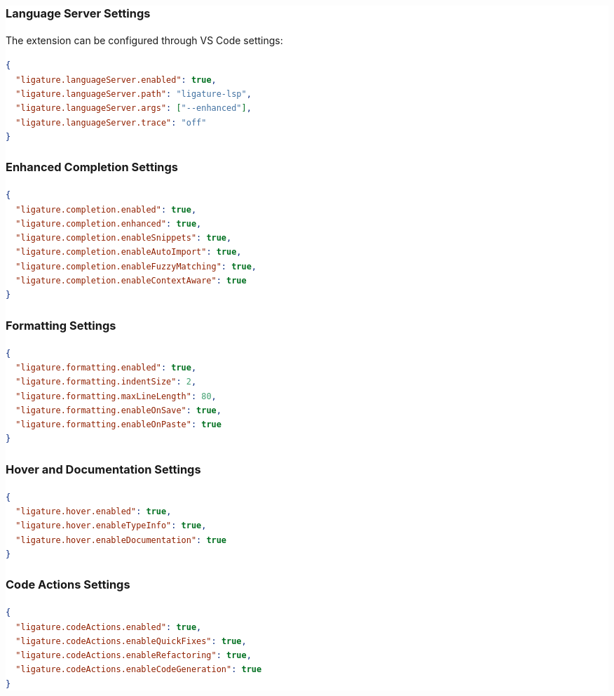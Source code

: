 ### Language Server Settings

The extension can be configured through VS Code settings:

```json
{
  "ligature.languageServer.enabled": true,
  "ligature.languageServer.path": "ligature-lsp",
  "ligature.languageServer.args": ["--enhanced"],
  "ligature.languageServer.trace": "off"
}
```

### Enhanced Completion Settings

```json
{
  "ligature.completion.enabled": true,
  "ligature.completion.enhanced": true,
  "ligature.completion.enableSnippets": true,
  "ligature.completion.enableAutoImport": true,
  "ligature.completion.enableFuzzyMatching": true,
  "ligature.completion.enableContextAware": true
}
```

### Formatting Settings

```json
{
  "ligature.formatting.enabled": true,
  "ligature.formatting.indentSize": 2,
  "ligature.formatting.maxLineLength": 80,
  "ligature.formatting.enableOnSave": true,
  "ligature.formatting.enableOnPaste": true
}
```

### Hover and Documentation Settings

```json
{
  "ligature.hover.enabled": true,
  "ligature.hover.enableTypeInfo": true,
  "ligature.hover.enableDocumentation": true
}
```

### Code Actions Settings

```json
{
  "ligature.codeActions.enabled": true,
  "ligature.codeActions.enableQuickFixes": true,
  "ligature.codeActions.enableRefactoring": true,
  "ligature.codeActions.enableCodeGeneration": true
}
```
